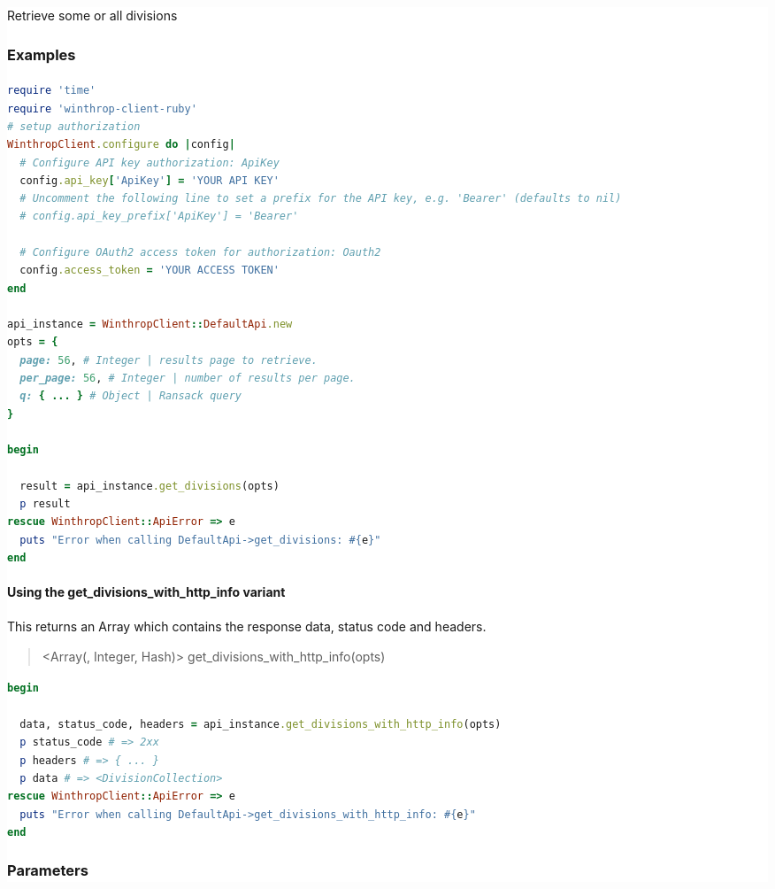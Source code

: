 Retrieve some or all divisions

### Examples

```ruby
require 'time'
require 'winthrop-client-ruby'
# setup authorization
WinthropClient.configure do |config|
  # Configure API key authorization: ApiKey
  config.api_key['ApiKey'] = 'YOUR API KEY'
  # Uncomment the following line to set a prefix for the API key, e.g. 'Bearer' (defaults to nil)
  # config.api_key_prefix['ApiKey'] = 'Bearer'

  # Configure OAuth2 access token for authorization: Oauth2
  config.access_token = 'YOUR ACCESS TOKEN'
end

api_instance = WinthropClient::DefaultApi.new
opts = {
  page: 56, # Integer | results page to retrieve.
  per_page: 56, # Integer | number of results per page.
  q: { ... } # Object | Ransack query
}

begin
  
  result = api_instance.get_divisions(opts)
  p result
rescue WinthropClient::ApiError => e
  puts "Error when calling DefaultApi->get_divisions: #{e}"
end
```

#### Using the get_divisions_with_http_info variant

This returns an Array which contains the response data, status code and headers.

> <Array(<DivisionCollection>, Integer, Hash)> get_divisions_with_http_info(opts)

```ruby
begin
  
  data, status_code, headers = api_instance.get_divisions_with_http_info(opts)
  p status_code # => 2xx
  p headers # => { ... }
  p data # => <DivisionCollection>
rescue WinthropClient::ApiError => e
  puts "Error when calling DefaultApi->get_divisions_with_http_info: #{e}"
end
```

### Parameters
